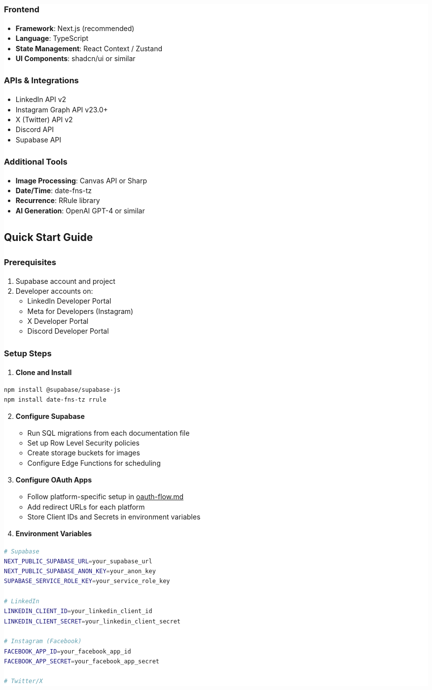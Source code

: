 ### Frontend
- **Framework**: Next.js (recommended)
- **Language**: TypeScript
- **State Management**: React Context / Zustand
- **UI Components**: shadcn/ui or similar

### APIs & Integrations
- LinkedIn API v2
- Instagram Graph API v23.0+
- X (Twitter) API v2
- Discord API
- Supabase API

### Additional Tools
- **Image Processing**: Canvas API or Sharp
- **Date/Time**: date-fns-tz
- **Recurrence**: RRule library
- **AI Generation**: OpenAI GPT-4 or similar

## Quick Start Guide

### Prerequisites
1. Supabase account and project
2. Developer accounts on:
   - LinkedIn Developer Portal
   - Meta for Developers (Instagram)
   - X Developer Portal
   - Discord Developer Portal

### Setup Steps

1. **Clone and Install**
```bash
npm install @supabase/supabase-js
npm install date-fns-tz rrule
```

2. **Configure Supabase**
   - Run SQL migrations from each documentation file
   - Set up Row Level Security policies
   - Create storage buckets for images
   - Configure Edge Functions for scheduling

3. **Configure OAuth Apps**
   - Follow platform-specific setup in [oauth-flow.md](./oauth-flow.md)
   - Add redirect URLs for each platform
   - Store Client IDs and Secrets in environment variables

4. **Environment Variables**
```bash
# Supabase
NEXT_PUBLIC_SUPABASE_URL=your_supabase_url
NEXT_PUBLIC_SUPABASE_ANON_KEY=your_anon_key
SUPABASE_SERVICE_ROLE_KEY=your_service_role_key

# LinkedIn
LINKEDIN_CLIENT_ID=your_linkedin_client_id
LINKEDIN_CLIENT_SECRET=your_linkedin_client_secret

# Instagram (Facebook)
FACEBOOK_APP_ID=your_facebook_app_id
FACEBOOK_APP_SECRET=your_facebook_app_secret

# Twitter/X
```
